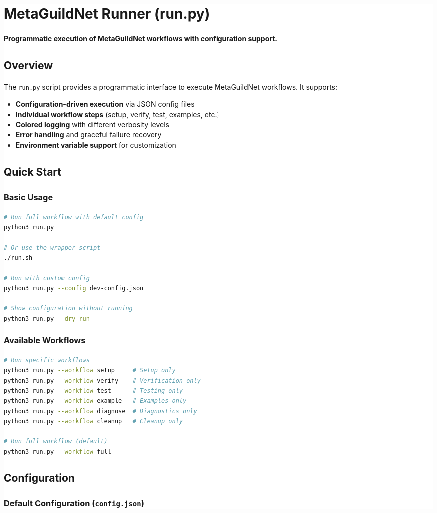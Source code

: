 # MetaGuildNet Runner (run.py)

**Programmatic execution of MetaGuildNet workflows with configuration support.**

## Overview

The `run.py` script provides a programmatic interface to execute MetaGuildNet workflows. It supports:

- **Configuration-driven execution** via JSON config files
- **Individual workflow steps** (setup, verify, test, examples, etc.)
- **Colored logging** with different verbosity levels
- **Error handling** and graceful failure recovery
- **Environment variable support** for customization

## Quick Start

### Basic Usage

```bash
# Run full workflow with default config
python3 run.py

# Or use the wrapper script
./run.sh

# Run with custom config
python3 run.py --config dev-config.json

# Show configuration without running
python3 run.py --dry-run
```

### Available Workflows

```bash
# Run specific workflows
python3 run.py --workflow setup     # Setup only
python3 run.py --workflow verify    # Verification only
python3 run.py --workflow test      # Testing only
python3 run.py --workflow example   # Examples only
python3 run.py --workflow diagnose  # Diagnostics only
python3 run.py --workflow cleanup   # Cleanup only

# Run full workflow (default)
python3 run.py --workflow full
```

## Configuration

### Default Configuration (`config.json`)
